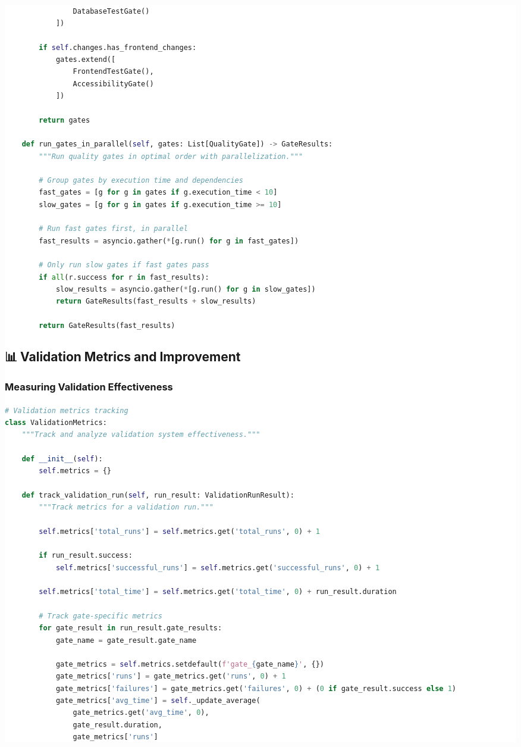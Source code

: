 ```python
                DatabaseTestGate()
            ])
        
        if self.changes.has_frontend_changes:
            gates.extend([
                FrontendTestGate(),
                AccessibilityGate()
            ])
        
        return gates
    
    def run_gates_in_parallel(self, gates: List[QualityGate]) -> GateResults:
        """Run quality gates in optimal order with parallelization."""
        
        # Group gates by execution time and dependencies
        fast_gates = [g for g in gates if g.execution_time < 10]
        slow_gates = [g for g in gates if g.execution_time >= 10]
        
        # Run fast gates first, in parallel
        fast_results = asyncio.gather(*[g.run() for g in fast_gates])
        
        # Only run slow gates if fast gates pass
        if all(r.success for r in fast_results):
            slow_results = asyncio.gather(*[g.run() for g in slow_gates])
            return GateResults(fast_results + slow_results)
        
        return GateResults(fast_results)
```

## 📊 Validation Metrics and Improvement

### **Measuring Validation Effectiveness**

```python
# Validation metrics tracking
class ValidationMetrics:
    """Track and analyze validation system effectiveness."""
    
    def __init__(self):
        self.metrics = {}
    
    def track_validation_run(self, run_result: ValidationRunResult):
        """Track metrics for a validation run."""
        
        self.metrics['total_runs'] = self.metrics.get('total_runs', 0) + 1
        
        if run_result.success:
            self.metrics['successful_runs'] = self.metrics.get('successful_runs', 0) + 1
        
        self.metrics['total_time'] = self.metrics.get('total_time', 0) + run_result.duration
        
        # Track gate-specific metrics
        for gate_result in run_result.gate_results:
            gate_name = gate_result.gate_name
            
            gate_metrics = self.metrics.setdefault(f'gate_{gate_name}', {})
            gate_metrics['runs'] = gate_metrics.get('runs', 0) + 1
            gate_metrics['failures'] = gate_metrics.get('failures', 0) + (0 if gate_result.success else 1)
            gate_metrics['avg_time'] = self._update_average(
                gate_metrics.get('avg_time', 0),
                gate_result.duration,
                gate_metrics['runs']
```